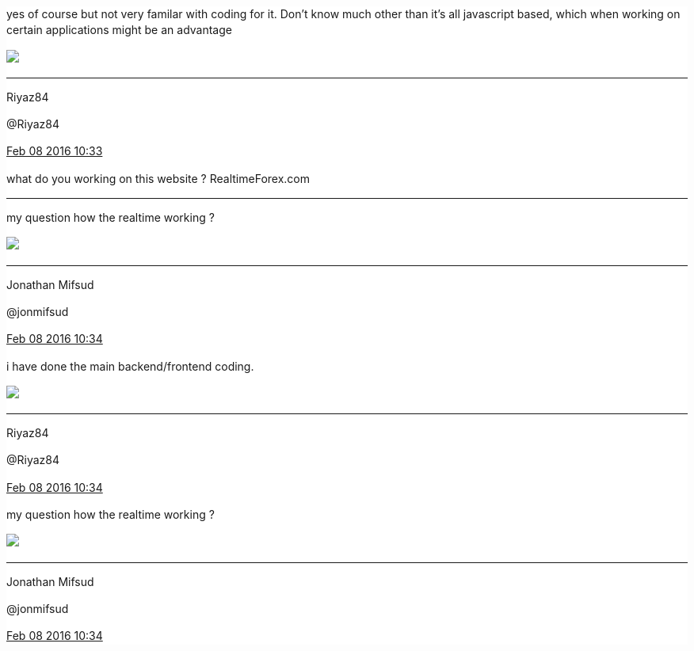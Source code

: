 yes of course but not very familar with coding for it. Don’t know much other
than it’s all javascript based, which when working on certain applications
might be an advantage

![](https://avatars2.githubusercontent.com/u/17121106?v=3&s=30)

__ __

Riyaz84

@Riyaz84

[Feb 08 2016
10:33](https://gitter.im/symphonycms/symphony-2?at=56b86eff2079fb5f156f782d ""
)

what do you working on this website ? RealtimeForex.com

__ __

my question how the realtime working ?

![](https://avatars1.githubusercontent.com/u/859775?v=3&s=30)

__ __

Jonathan Mifsud

@jonmifsud

[Feb 08 2016
10:34](https://gitter.im/symphonycms/symphony-2?at=56b86f249c53e6696d48bc07 ""
)

i have done the main backend/frontend coding.

![](https://avatars2.githubusercontent.com/u/17121106?v=3&s=30)

__ __

Riyaz84

@Riyaz84

[Feb 08 2016
10:34](https://gitter.im/symphonycms/symphony-2?at=56b86f379c53e6696d48bc0b ""
)

my question how the realtime working ?

![](https://avatars1.githubusercontent.com/u/859775?v=3&s=30)

__ __

Jonathan Mifsud

@jonmifsud

[Feb 08 2016
10:34](https://gitter.im/symphonycms/symphony-2?at=56b86f3a9c53e6696d48bc0d ""
)
